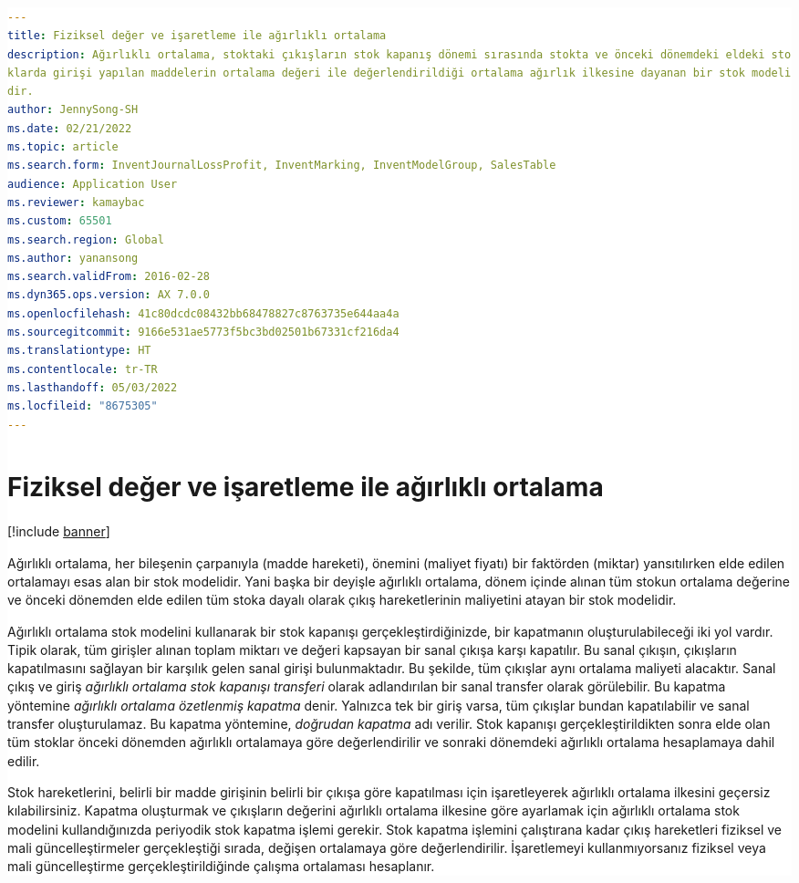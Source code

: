 ```yaml
---
title: Fiziksel değer ve işaretleme ile ağırlıklı ortalama
description: Ağırlıklı ortalama, stoktaki çıkışların stok kapanış dönemi sırasında stokta ve önceki dönemdeki eldeki stoklarda girişi yapılan maddelerin ortalama değeri ile değerlendirildiği ortalama ağırlık ilkesine dayanan bir stok modelidir.
author: JennySong-SH
ms.date: 02/21/2022
ms.topic: article
ms.search.form: InventJournalLossProfit, InventMarking, InventModelGroup, SalesTable
audience: Application User
ms.reviewer: kamaybac
ms.custom: 65501
ms.search.region: Global
ms.author: yanansong
ms.search.validFrom: 2016-02-28
ms.dyn365.ops.version: AX 7.0.0
ms.openlocfilehash: 41c80dcdc08432bb68478827c8763735e644aa4a
ms.sourcegitcommit: 9166e531ae5773f5bc3bd02501b67331cf216da4
ms.translationtype: HT
ms.contentlocale: tr-TR
ms.lasthandoff: 05/03/2022
ms.locfileid: "8675305"
---
```

# <a name="weighted-average-with-physical-value-and-marking"></a>Fiziksel değer ve işaretleme ile ağırlıklı ortalama

[!include [banner](../includes/banner.md)]

Ağırlıklı ortalama, her bileşenin çarpanıyla (madde hareketi), önemini (maliyet fiyatı) bir faktörden (miktar) yansıtılırken elde edilen ortalamayı esas alan bir stok modelidir. Yani başka bir deyişle ağırlıklı ortalama, dönem içinde alınan tüm stokun ortalama değerine ve önceki dönemden elde edilen tüm stoka dayalı olarak çıkış hareketlerinin maliyetini atayan bir stok modelidir.

Ağırlıklı ortalama stok modelini kullanarak bir stok kapanışı gerçekleştirdiğinizde, bir kapatmanın oluşturulabileceği iki yol vardır. Tipik olarak, tüm girişler alınan toplam miktarı ve değeri kapsayan bir sanal çıkışa karşı kapatılır. Bu sanal çıkışın, çıkışların kapatılmasını sağlayan bir karşılık gelen sanal girişi bulunmaktadır. Bu şekilde, tüm çıkışlar aynı ortalama maliyeti alacaktır. Sanal çıkış ve giriş *ağırlıklı ortalama stok kapanışı transferi* olarak adlandırılan bir sanal transfer olarak görülebilir. Bu kapatma yöntemine *ağırlıklı ortalama özetlenmiş kapatma* denir. Yalnızca tek bir giriş varsa, tüm çıkışlar bundan kapatılabilir ve sanal transfer oluşturulamaz. Bu kapatma yöntemine, *doğrudan kapatma* adı verilir. Stok kapanışı gerçekleştirildikten sonra elde olan tüm stoklar önceki dönemden ağırlıklı ortalamaya göre değerlendirilir ve sonraki dönemdeki ağırlıklı ortalama hesaplamaya dahil edilir.

Stok hareketlerini, belirli bir madde girişinin belirli bir çıkışa göre kapatılması için işaretleyerek ağırlıklı ortalama ilkesini geçersiz kılabilirsiniz. Kapatma oluşturmak ve çıkışların değerini ağırlıklı ortalama ilkesine göre ayarlamak için ağırlıklı ortalama stok modelini kullandığınızda periyodik stok kapatma işlemi gerekir. Stok kapatma işlemini çalıştırana kadar çıkış hareketleri fiziksel ve mali güncelleştirmeler gerçekleştiği sırada, değişen ortalamaya göre değerlendirilir. İşaretlemeyi kullanmıyorsanız fiziksel veya mali güncelleştirme gerçekleştirildiğinde çalışma ortalaması hesaplanır.
